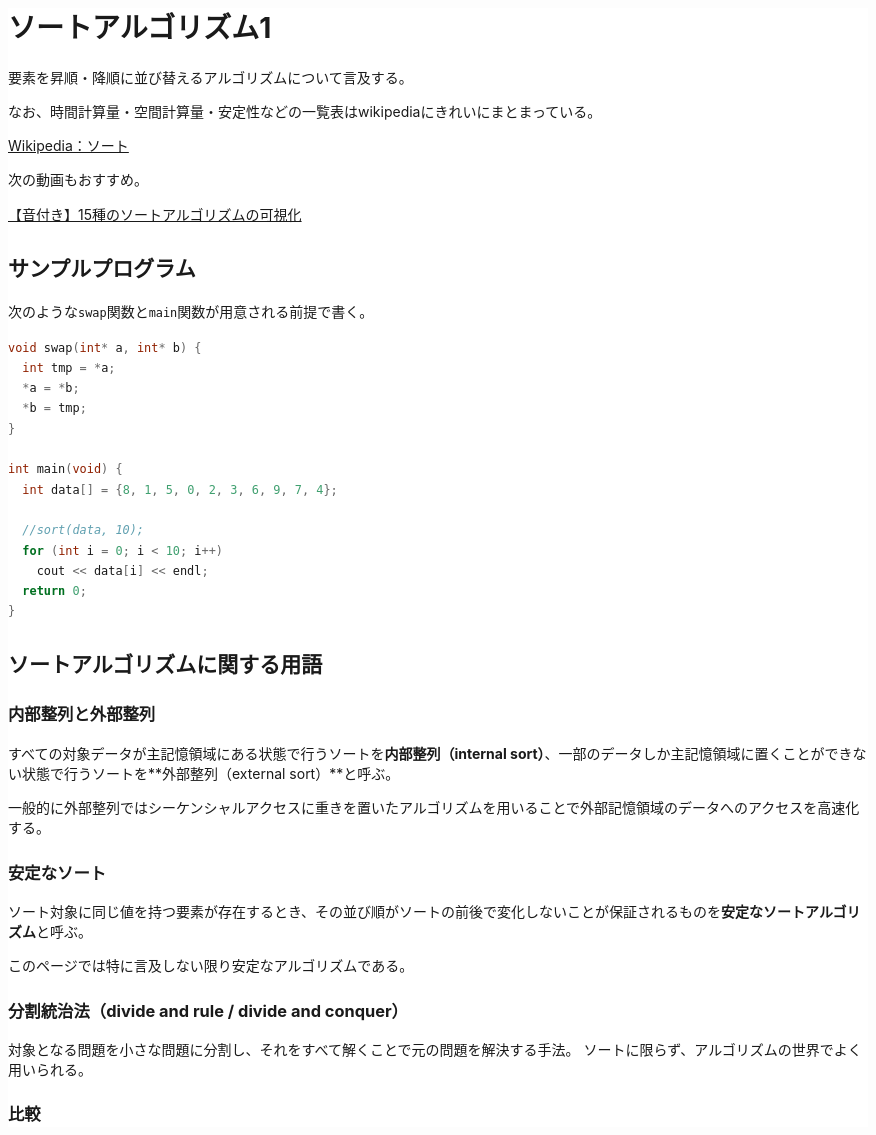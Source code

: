 # ソートアルゴリズム1

要素を昇順・降順に並び替えるアルゴリズムについて言及する。

なお、時間計算量・空間計算量・安定性などの一覧表はwikipediaにきれいにまとまっている。

[Wikipedia：ソート](https://ja.wikipedia.org/wiki/%E3%82%BD%E3%83%BC%E3%83%88)

次の動画もおすすめ。

[【音付き】15種のソートアルゴリズムの可視化](http://www.nicovideo.jp/watch/sm26445256)

## サンプルプログラム

次のような`swap`関数と`main`関数が用意される前提で書く。

```cpp
void swap(int* a, int* b) {
  int tmp = *a;
  *a = *b;
  *b = tmp;
}

int main(void) {
  int data[] = {8, 1, 5, 0, 2, 3, 6, 9, 7, 4};

  //sort(data, 10);
  for (int i = 0; i < 10; i++)
    cout << data[i] << endl;
  return 0;
}
```

## ソートアルゴリズムに関する用語

### 内部整列と外部整列

すべての対象データが主記憶領域にある状態で行うソートを**内部整列（internal sort）**、一部のデータしか主記憶領域に置くことができない状態で行うソートを**外部整列（external sort）**と呼ぶ。

一般的に外部整列ではシーケンシャルアクセスに重きを置いたアルゴリズムを用いることで外部記憶領域のデータへのアクセスを高速化する。

### 安定なソート

ソート対象に同じ値を持つ要素が存在するとき、その並び順がソートの前後で変化しないことが保証されるものを**安定なソートアルゴリズム**と呼ぶ。

このページでは特に言及しない限り安定なアルゴリズムである。

### 分割統治法（divide and rule / divide and conquer）

対象となる問題を小さな問題に分割し、それをすべて解くことで元の問題を解決する手法。
ソートに限らず、アルゴリズムの世界でよく用いられる。

### 比較
